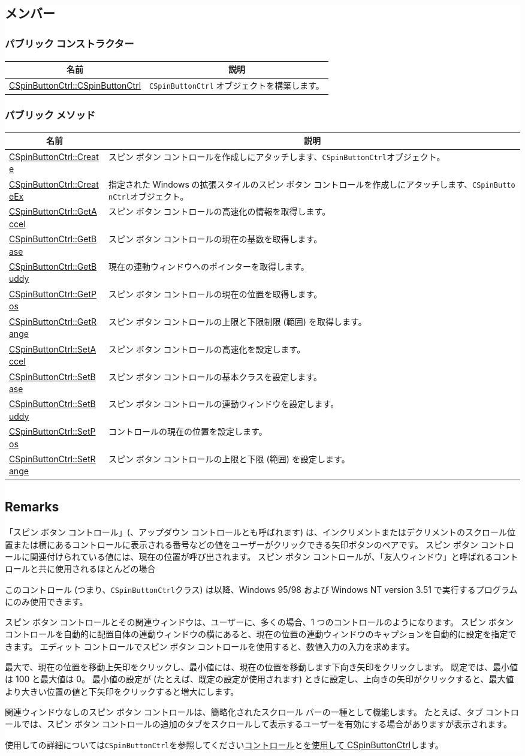 ## <a name="members"></a>メンバー

### <a name="public-constructors"></a>パブリック コンストラクター

|名前|説明|
|----------|-----------------|
|[CSpinButtonCtrl::CSpinButtonCtrl](#cspinbuttonctrl)|`CSpinButtonCtrl` オブジェクトを構築します。|

### <a name="public-methods"></a>パブリック メソッド

|名前|説明|
|----------|-----------------|
|[CSpinButtonCtrl::Create](#create)|スピン ボタン コントロールを作成しにアタッチします、`CSpinButtonCtrl`オブジェクト。|
|[CSpinButtonCtrl::CreateEx](#createex)|指定された Windows の拡張スタイルのスピン ボタン コントロールを作成しにアタッチします、`CSpinButtonCtrl`オブジェクト。|
|[CSpinButtonCtrl::GetAccel](#getaccel)|スピン ボタン コントロールの高速化の情報を取得します。|
|[CSpinButtonCtrl::GetBase](#getbase)|スピン ボタン コントロールの現在の基数を取得します。|
|[CSpinButtonCtrl::GetBuddy](#getbuddy)|現在の連動ウィンドウへのポインターを取得します。|
|[CSpinButtonCtrl::GetPos](#getpos)|スピン ボタン コントロールの現在の位置を取得します。|
|[CSpinButtonCtrl::GetRange](#getrange)|スピン ボタン コントロールの上限と下限制限 (範囲) を取得します。|
|[CSpinButtonCtrl::SetAccel](#setaccel)|スピン ボタン コントロールの高速化を設定します。|
|[CSpinButtonCtrl::SetBase](#setbase)|スピン ボタン コントロールの基本クラスを設定します。|
|[CSpinButtonCtrl::SetBuddy](#setbuddy)|スピン ボタン コントロールの連動ウィンドウを設定します。|
|[CSpinButtonCtrl::SetPos](#setpos)|コントロールの現在の位置を設定します。|
|[CSpinButtonCtrl::SetRange](#setrange)|スピン ボタン コントロールの上限と下限 (範囲) を設定します。|

## <a name="remarks"></a>Remarks

「スピン ボタン コントロール」(、アップダウン コントロールとも呼ばれます) は、インクリメントまたはデクリメントのスクロール位置または横にあるコントロールに表示される番号などの値をユーザーがクリックできる矢印ボタンのペアです。 スピン ボタン コントロールに関連付けられている値には、現在の位置が呼び出されます。 スピン ボタン コントロールが、「友人ウィンドウ」と呼ばれるコントロールと共に使用されるほとんどの場合

このコントロール (つまり、`CSpinButtonCtrl`クラス) は以降、Windows 95/98 および Windows NT version 3.51 で実行するプログラムにのみ使用できます。

スピン ボタン コントロールとその関連ウィンドウは、ユーザーに、多くの場合、1 つのコントロールのようになります。 スピン ボタン コントロールを自動的に配置自体の連動ウィンドウの横にあると、現在の位置の連動ウィンドウのキャプションを自動的に設定を指定できます。 エディット コントロールでスピン ボタン コントロールを使用すると、数値入力の入力を求めます。

最大で、現在の位置を移動上矢印をクリックし、最小値には、現在の位置を移動します下向き矢印をクリックします。 既定では、最小値は 100 と最大値は 0。 最小値の設定が (たとえば、既定の設定が使用されます) ときに設定し、上向きの矢印がクリックすると、最大値より大きい位置の値と下矢印をクリックすると増大にします。

関連ウィンドウなしのスピン ボタン コントロールは、簡略化されたスクロール バーの一種として機能します。 たとえば、タブ コントロールでは、スピン ボタン コントロールの追加のタブをスクロールして表示するユーザーを有効にする場合がありますが表示されます。

使用しての詳細については`CSpinButtonCtrl`を参照してください[コントロール](../../mfc/controls-mfc.md)と[を使用して CSpinButtonCtrl](../../mfc/using-cspinbuttonctrl.md)します。
